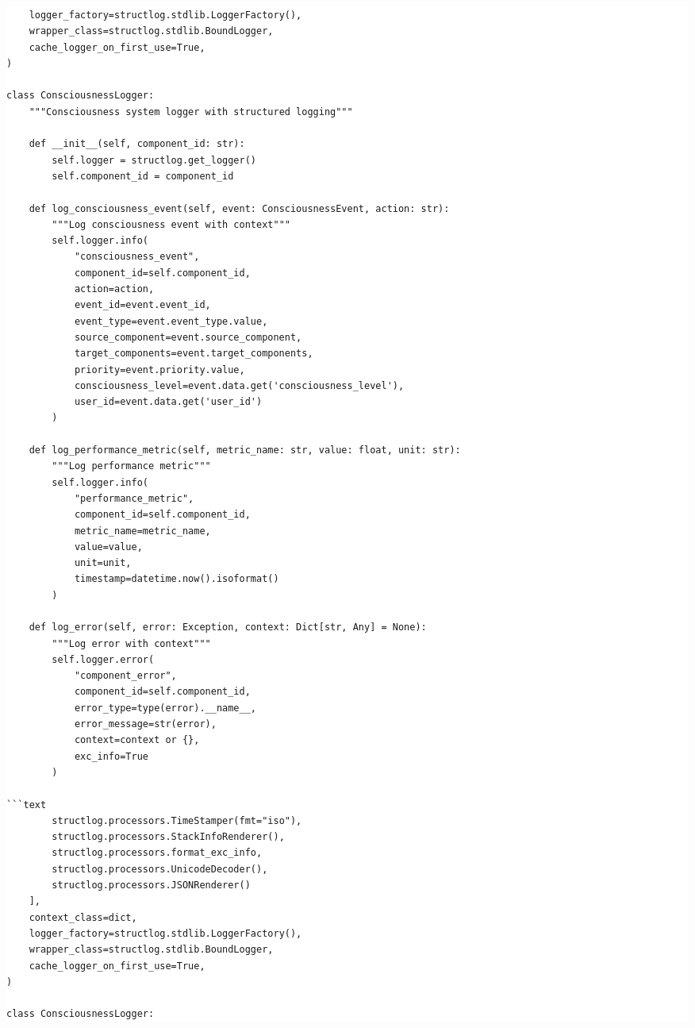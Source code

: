 ```mermaid
    logger_factory=structlog.stdlib.LoggerFactory(),
    wrapper_class=structlog.stdlib.BoundLogger,
    cache_logger_on_first_use=True,
)

class ConsciousnessLogger:
    """Consciousness system logger with structured logging"""

    def __init__(self, component_id: str):
        self.logger = structlog.get_logger()
        self.component_id = component_id

    def log_consciousness_event(self, event: ConsciousnessEvent, action: str):
        """Log consciousness event with context"""
        self.logger.info(
            "consciousness_event",
            component_id=self.component_id,
            action=action,
            event_id=event.event_id,
            event_type=event.event_type.value,
            source_component=event.source_component,
            target_components=event.target_components,
            priority=event.priority.value,
            consciousness_level=event.data.get('consciousness_level'),
            user_id=event.data.get('user_id')
        )

    def log_performance_metric(self, metric_name: str, value: float, unit: str):
        """Log performance metric"""
        self.logger.info(
            "performance_metric",
            component_id=self.component_id,
            metric_name=metric_name,
            value=value,
            unit=unit,
            timestamp=datetime.now().isoformat()
        )

    def log_error(self, error: Exception, context: Dict[str, Any] = None):
        """Log error with context"""
        self.logger.error(
            "component_error",
            component_id=self.component_id,
            error_type=type(error).__name__,
            error_message=str(error),
            context=context or {},
            exc_info=True
        )

```text
        structlog.processors.TimeStamper(fmt="iso"),
        structlog.processors.StackInfoRenderer(),
        structlog.processors.format_exc_info,
        structlog.processors.UnicodeDecoder(),
        structlog.processors.JSONRenderer()
    ],
    context_class=dict,
    logger_factory=structlog.stdlib.LoggerFactory(),
    wrapper_class=structlog.stdlib.BoundLogger,
    cache_logger_on_first_use=True,
)

class ConsciousnessLogger:
```
